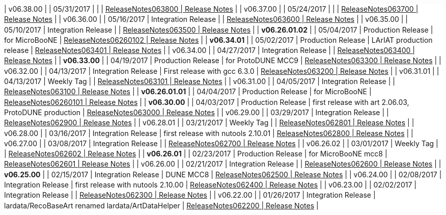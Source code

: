 | v06.38.00         |                    | 05/31/2017 |                     |                                                            | [ReleaseNotes063800    | Release Notes](ReleaseNotes063800____|_Release_Notes)                        |
| v06.37.00         |                    | 05/24/2017 |                     |                                                            | [ReleaseNotes063700    | Release Notes](ReleaseNotes063700____|_Release_Notes)                        |
| v06.36.00         |                    | 05/16/2017 | Integration Release |                                                            | [ReleaseNotes063600    | Release Notes](ReleaseNotes063600____|_Release_Notes)                        |
| v06.35.00         |                    | 05/10/2017 | Integration Release |                                                            | [ReleaseNotes063500    | Release Notes](ReleaseNotes063500____|_Release_Notes)                        |
| **v06.26.01.02**  |                    | 05/04/2017 | Production Release  | for MicroBooNE                                             | [ReleaseNotes06260102  | Release Notes](ReleaseNotes06260102__|_Release_Notes)                        |
| **v06.34.01**     |                    | 05/02/2017 | Production Release  | LArIAT production release                                  | [ReleaseNotes063401    | Release Notes](ReleaseNotes063401____|_Release_Notes)                        |
| v06.34.00         |                    | 04/27/2017 | Integration Release |                                                            | [ReleaseNotes063400    | Release Notes](ReleaseNotes063400____|_Release_Notes)                        |
| **v06.33.00**     |                    | 04/19/2017 | Production Release  | for ProtoDUNE MCC9                                         | [ReleaseNotes063300    | Release Notes](ReleaseNotes063300____|_Release_Notes)                        |
| v06.32.00         |                    | 04/13/2017 | Integration Release | First release with gcc 6.3.0                               | [ReleaseNotes063200    | Release Notes](ReleaseNotes063200____|_Release_Notes)                        |
| v06.31.01         |                    | 04/13/2017 | Weekly Tag          |                                                            | [ReleaseNotes063101    | Release Notes](ReleaseNotes063101____|_Release_Notes)                        |
| v06.31.00         |                    | 04/05/2017 | Integration Release |                                                            | [ReleaseNotes063100    | Release Notes](ReleaseNotes063100____|_Release_Notes)                        |
| **v06.26.01.01**  |                    | 04/04/2017 | Production Release  | for MicroBooNE                                             | [ReleaseNotes06260101  | Release Notes](ReleaseNotes06260101__|_Release_Notes)                        |
| **v06.30.00**     |                    | 04/03/2017 | Production Release  | first release with art 2.06.03, ProtoDUNE production       | [ReleaseNotes063000    | Release Notes](ReleaseNotes063000____|_Release_Notes)                        |
| v06.29.00         |                    | 03/29/2017 | Integration Release |                                                            | [ReleaseNotes062900    | Release Notes](ReleaseNotes062900____|_Release_Notes)                        |
| v06.28.01         |                    | 03/21/2017 | Weekly Tag          |                                                            | [ReleaseNotes062801    | Release Notes](ReleaseNotes062801____|_Release_Notes)                        |
| v06.28.00         |                    | 03/16/2017 | Integration Release | first release with nutools 2.10.01                         | [ReleaseNotes062800    | Release Notes](ReleaseNotes062800____|_Release_Notes)                        |
| v06.27.00         |                    | 03/08/2017 | Integration Release |                                                            | [ReleaseNotes062700    | Release Notes](ReleaseNotes062700____|_Release_Notes)                        |
| v06.26.02         |                    | 03/01/2017 | Weekly Tag          |                                                            | [ReleaseNotes062602    | Release Notes](ReleaseNotes062602____|_Release_Notes)                        |
| **v06.26.01**     |                    | 02/23/2017 | Production Release  | for MicroBooNE mcc8                                        | [ReleaseNotes062601    | Release Notes](ReleaseNotes062601____|_Release_Notes)                        |
| v06.26.00         |                    | 02/21/2017 | Integration Release |                                                            | [ReleaseNotes062600    | Release Notes](ReleaseNotes062600____|_Release_Notes)                        |
| **v06.25.00**     |                    | 02/15/2017 | Integration Release | DUNE MCC8                                                  | [ReleaseNotes062500    | Release Notes](ReleaseNotes062500____|_Release_Notes)                        |
| v06.24.00         |                    | 02/08/2017 | Integration Release | first release with nutools 2.10.00                         | [ReleaseNotes062400    | Release Notes](ReleaseNotes062400____|_Release_Notes)                        |
| v06.23.00         |                    | 02/02/2017 | Integration Release |                                                            | [ReleaseNotes062300    | Release Notes](ReleaseNotes062300____|_Release_Notes)                        |
| v06.22.00         |                    | 01/26/2017 | Integration Release | lardata/RecoBaseArt renamed lardata/ArtDataHelper          | [ReleaseNotes062200    | Release Notes](ReleaseNotes062200____|_Release_Notes)                        |
